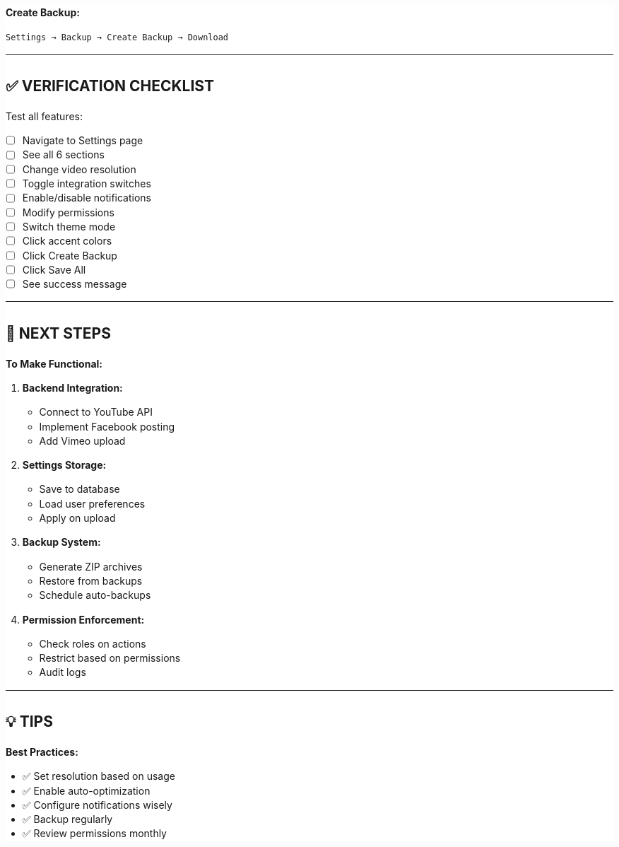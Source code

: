 **Create Backup:**
```
Settings → Backup → Create Backup → Download
```

---

## ✅ VERIFICATION CHECKLIST

Test all features:

- [ ] Navigate to Settings page
- [ ] See all 6 sections
- [ ] Change video resolution
- [ ] Toggle integration switches
- [ ] Enable/disable notifications
- [ ] Modify permissions
- [ ] Switch theme mode
- [ ] Click accent colors
- [ ] Click Create Backup
- [ ] Click Save All
- [ ] See success message

---

## 🚀 NEXT STEPS

**To Make Functional:**

1. **Backend Integration:**
   - Connect to YouTube API
   - Implement Facebook posting
   - Add Vimeo upload

2. **Settings Storage:**
   - Save to database
   - Load user preferences
   - Apply on upload

3. **Backup System:**
   - Generate ZIP archives
   - Restore from backups
   - Schedule auto-backups

4. **Permission Enforcement:**
   - Check roles on actions
   - Restrict based on permissions
   - Audit logs

---

## 💡 TIPS

**Best Practices:**
- ✅ Set resolution based on usage
- ✅ Enable auto-optimization
- ✅ Configure notifications wisely
- ✅ Backup regularly
- ✅ Review permissions monthly
